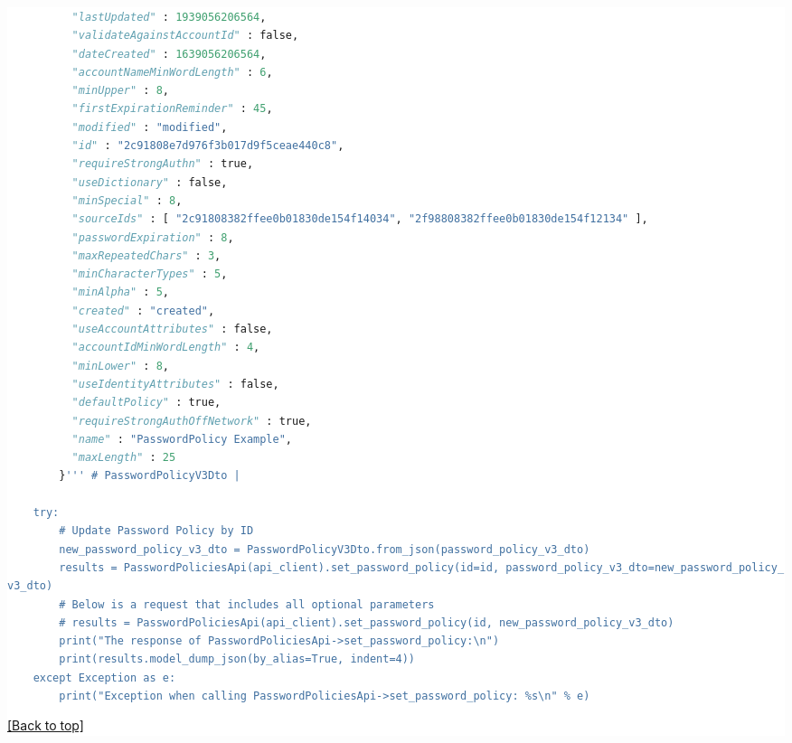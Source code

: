 ```python
          "lastUpdated" : 1939056206564,
          "validateAgainstAccountId" : false,
          "dateCreated" : 1639056206564,
          "accountNameMinWordLength" : 6,
          "minUpper" : 8,
          "firstExpirationReminder" : 45,
          "modified" : "modified",
          "id" : "2c91808e7d976f3b017d9f5ceae440c8",
          "requireStrongAuthn" : true,
          "useDictionary" : false,
          "minSpecial" : 8,
          "sourceIds" : [ "2c91808382ffee0b01830de154f14034", "2f98808382ffee0b01830de154f12134" ],
          "passwordExpiration" : 8,
          "maxRepeatedChars" : 3,
          "minCharacterTypes" : 5,
          "minAlpha" : 5,
          "created" : "created",
          "useAccountAttributes" : false,
          "accountIdMinWordLength" : 4,
          "minLower" : 8,
          "useIdentityAttributes" : false,
          "defaultPolicy" : true,
          "requireStrongAuthOffNetwork" : true,
          "name" : "PasswordPolicy Example",
          "maxLength" : 25
        }''' # PasswordPolicyV3Dto | 

    try:
        # Update Password Policy by ID
        new_password_policy_v3_dto = PasswordPolicyV3Dto.from_json(password_policy_v3_dto)
        results = PasswordPoliciesApi(api_client).set_password_policy(id=id, password_policy_v3_dto=new_password_policy_v3_dto)
        # Below is a request that includes all optional parameters
        # results = PasswordPoliciesApi(api_client).set_password_policy(id, new_password_policy_v3_dto)
        print("The response of PasswordPoliciesApi->set_password_policy:\n")
        print(results.model_dump_json(by_alias=True, indent=4))
    except Exception as e:
        print("Exception when calling PasswordPoliciesApi->set_password_policy: %s\n" % e)
```



[[Back to top]](#) 




